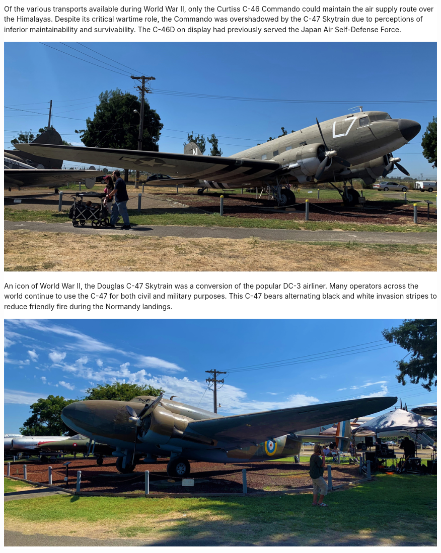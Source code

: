 Of the various transports available during World War II, only the Curtiss C-46 Commando could maintain the air supply route over the Himalayas. Despite its critical wartime role, the Commando was overshadowed by the C-47 Skytrain due to perceptions of inferior maintainability and survivability. The C-46D on display had previously served the Japan Air Self-Defense Force. 

<center><img src="C47.JPG"></center>

An icon of World War II, the Douglas C-47 Skytrain was a conversion of the popular DC-3 airliner. Many operators across the world continue to use the C-47 for both civil and military purposes. This C-47 bears alternating black and white invasion stripes to reduce friendly fire during the Normandy landings.  

<center><img src="C56.JPG"></center>
